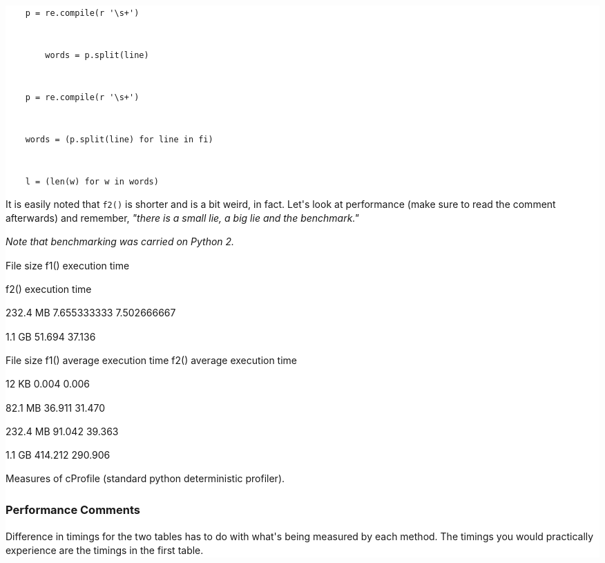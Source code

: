     
        p = re.compile(r '\s+')
    
    
            words = p.split(line)
    
    
        p = re.compile(r '\s+')
    
    
        words = (p.split(line) for line in fi)
    
    
        l = (len(w) for w in words)

It is easily noted that `f2()` is shorter and is a bit weird, in fact. Let's look at performance (make sure to read the comment afterwards) and remember, _"there is a small lie, a big lie and the benchmark."_

_Note that benchmarking was carried on Python 2._

File size
f1() execution time  

f2() execution time 

232.4 MB
7.655333333
7.502666667

1.1 GB
51.694
37.136

File size
f1() average execution time
f2() average execution time

12 KB
0.004
0.006

82.1 MB
36.911
31.470

232.4 MB
91.042
39.363

1.1 GB
414.212
290.906

Measures of cProfile (standard python deterministic profiler).

### **Performance Comments**

Difference in timings for the two tables has to do with what's being measured by each method. The timings you would practically experience are the timings in the first table.
